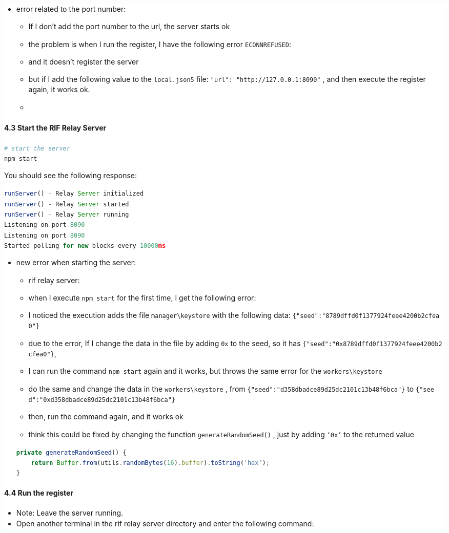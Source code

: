 - error related to the port number:
    - If I don’t add the port number to the url, the server starts ok
    - the problem is when I run the register, I have the following error `ECONNREFUSED`:
    
    - and it doesn’t register the server
    - but if I add the following value to the `local.json5` file: `"url": "http://127.0.0.1:8090"` , and then execute the register again, it works ok.
        
    - 

#### 4.3 Start the RIF Relay Server

```bash
# start the server
npm start
```

You should see the following response:

```jsx
runServer() - Relay Server initialized
runServer() - Relay Server started
runServer() - Relay Server running
Listening on port 8090
Listening on port 8090
Started polling for new blocks every 10000ms
```

- new error when starting the server:
    - rif relay server:
    - when I execute `npm start` for the first time, I get the following error:
    
    - I noticed the execution adds the file `manager\keystore` with the following data: `{"seed":"8789dffd0f1377924feee4200b2cfea0"}`
    - due to the error, If I change the data in the file by adding `0x` to the seed, so it has `{"seed":"0x8789dffd0f1377924feee4200b2cfea0"}`,
    - I can run the command `npm start` again and it works, but throws the same error for the `workers\keystore`
        
    - do the same and change the data in the `workers\keystore` , from `{"seed":"d358dbadce89d25dc2101c13b48f6bca"}` to `{"seed":"0xd358dbadce89d25dc2101c13b48f6bca"}`
    - then, run the command again, and it works ok
    
    - think this could be fixed by changing the function `generateRandomSeed()` , just by adding `‘0x’` to the returned value
    
    ```jsx
    private generateRandomSeed() {
        return Buffer.from(utils.randomBytes(16).buffer).toString('hex');
    }
    ```
    

#### 4.4 Run the register

- Note: Leave the server running.
- Open another terminal in the rif relay server directory and enter the following command:
